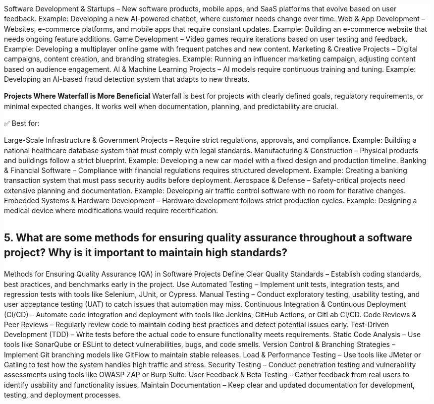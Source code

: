 Software Development & Startups – New software products, mobile apps, and SaaS platforms that evolve based on user feedback.
Example: Developing a new AI-powered chatbot, where customer needs change over time.
Web & App Development – Websites, e-commerce platforms, and mobile apps that require constant updates.
Example: Building an e-commerce website that needs ongoing feature additions.
Game Development – Video games require iterations based on user testing and feedback.
Example: Developing a multiplayer online game with frequent patches and new content.
Marketing & Creative Projects – Digital campaigns, content creation, and branding strategies.
Example: Running an influencer marketing campaign, adjusting content based on audience engagement.
AI & Machine Learning Projects – AI models require continuous training and tuning.
Example: Developing an AI-based fraud detection system that adapts to new threats.

**Projects Where Waterfall is More Beneficial**
Waterfall is best for projects with clearly defined goals, regulatory requirements, or minimal expected changes. It works well when documentation, planning, and predictability are crucial.

✅ Best for:

Large-Scale Infrastructure & Government Projects – Require strict regulations, approvals, and compliance.
Example: Building a national healthcare database system that must comply with legal standards.
Manufacturing & Construction – Physical products and buildings follow a strict blueprint.
Example: Developing a new car model with a fixed design and production timeline.
Banking & Financial Software – Compliance with financial regulations requires structured development.
Example: Creating a banking transaction system that must pass security audits before deployment.
Aerospace & Defense – Safety-critical projects need extensive planning and documentation.
Example: Developing air traffic control software with no room for iterative changes.
Embedded Systems & Hardware Development – Hardware development follows strict production cycles.
Example: Designing a medical device where modifications would require recertification.

## 5. What are some methods for ensuring quality assurance throughout a software project? Why is it important to maintain high standards?
Methods for Ensuring Quality Assurance (QA) in Software Projects
Define Clear Quality Standards – Establish coding standards, best practices, and benchmarks early in the project.
Use Automated Testing – Implement unit tests, integration tests, and regression tests with tools like Selenium, JUnit, or Cypress.
Manual Testing – Conduct exploratory testing, usability testing, and user acceptance testing (UAT) to catch issues that automation may miss.
Continuous Integration & Continuous Deployment (CI/CD) – Automate code integration and deployment with tools like Jenkins, GitHub Actions, or GitLab CI/CD.
Code Reviews & Peer Reviews – Regularly review code to maintain coding best practices and detect potential issues early.
Test-Driven Development (TDD) – Write tests before the actual code to ensure functionality meets requirements.
Static Code Analysis – Use tools like SonarQube or ESLint to detect vulnerabilities, bugs, and code smells.
Version Control & Branching Strategies – Implement Git branching models like GitFlow to maintain stable releases.
Load & Performance Testing – Use tools like JMeter or Gatling to test how the system handles high traffic and stress.
Security Testing – Conduct penetration testing and vulnerability assessments using tools like OWASP ZAP or Burp Suite.
User Feedback & Beta Testing – Gather feedback from real users to identify usability and functionality issues.
Maintain Documentation – Keep clear and updated documentation for development, testing, and deployment processes.

